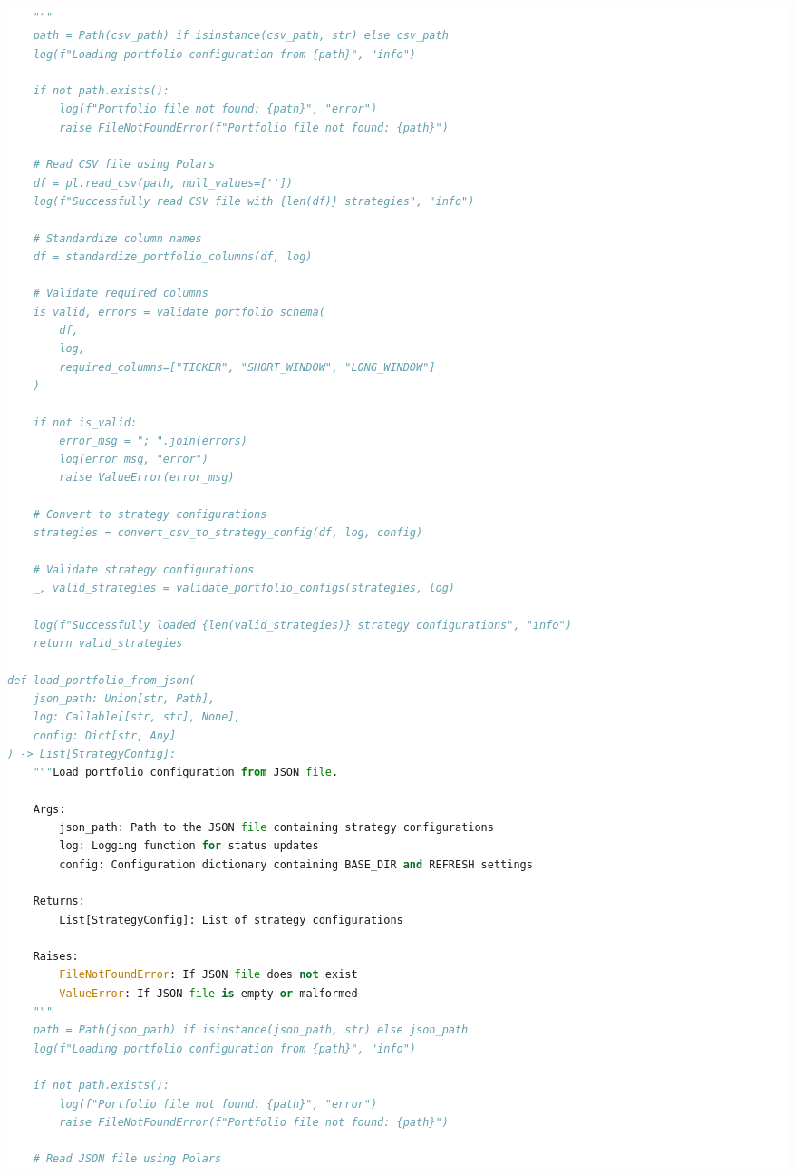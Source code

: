 ```python
    """
    path = Path(csv_path) if isinstance(csv_path, str) else csv_path
    log(f"Loading portfolio configuration from {path}", "info")
    
    if not path.exists():
        log(f"Portfolio file not found: {path}", "error")
        raise FileNotFoundError(f"Portfolio file not found: {path}")
        
    # Read CSV file using Polars
    df = pl.read_csv(path, null_values=[''])
    log(f"Successfully read CSV file with {len(df)} strategies", "info")
    
    # Standardize column names
    df = standardize_portfolio_columns(df, log)
    
    # Validate required columns
    is_valid, errors = validate_portfolio_schema(
        df, 
        log, 
        required_columns=["TICKER", "SHORT_WINDOW", "LONG_WINDOW"]
    )
    
    if not is_valid:
        error_msg = "; ".join(errors)
        log(error_msg, "error")
        raise ValueError(error_msg)
    
    # Convert to strategy configurations
    strategies = convert_csv_to_strategy_config(df, log, config)
    
    # Validate strategy configurations
    _, valid_strategies = validate_portfolio_configs(strategies, log)
    
    log(f"Successfully loaded {len(valid_strategies)} strategy configurations", "info")
    return valid_strategies

def load_portfolio_from_json(
    json_path: Union[str, Path], 
    log: Callable[[str, str], None], 
    config: Dict[str, Any]
) -> List[StrategyConfig]:
    """Load portfolio configuration from JSON file.

    Args:
        json_path: Path to the JSON file containing strategy configurations
        log: Logging function for status updates
        config: Configuration dictionary containing BASE_DIR and REFRESH settings

    Returns:
        List[StrategyConfig]: List of strategy configurations

    Raises:
        FileNotFoundError: If JSON file does not exist
        ValueError: If JSON file is empty or malformed
    """
    path = Path(json_path) if isinstance(json_path, str) else json_path
    log(f"Loading portfolio configuration from {path}", "info")
    
    if not path.exists():
        log(f"Portfolio file not found: {path}", "error")
        raise FileNotFoundError(f"Portfolio file not found: {path}")
        
    # Read JSON file using Polars
```